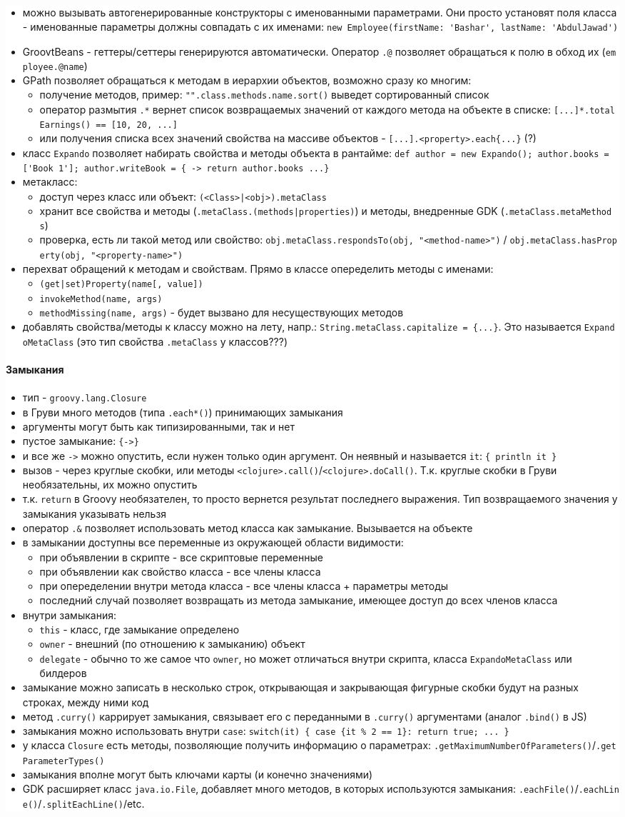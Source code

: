   * можно вызывать автогенерированные конструкторы с именованными параметрами. Они просто установят поля класса - именованные параметры должны совпадать с их именами: `new Employee(firstName: 'Bashar', lastName: 'AbdulJawad')`
- GroovtBeans - геттеры/сеттеры генерируются автоматически. Оператор `.@` позволяет обращаться к полю в обход их (`employee.@name`)
- GPath позволяет обращаться к методам в иерархии объектов, возможно сразу ко многим:
  * получение методов, пример: `"".class.methods.name.sort()` выведет сортированный список
  * оператор размытия `.*` вернет список возвращаемых значений от каждого метода на объекте в списке: `[...]*.totalEarnings() == [10, 20, ...]`
  * или получения списка всех значений свойства на массиве объектов - `[...].<property>.each{...}` (?)
- класс `Expando` позволяет набирать свойства и методы объекта в рантайме: `def author = new Expando(); author.books = ['Book 1']; author.writeBook = { -> return author.books ...}`
- метакласс:
  * доступ через класс или объект: `(<Class>|<obj>).metaClass`
  * хранит все свойства и методы (`.metaClass.(methods|properties)`) и методы, внедренные GDK (`.metaClass.metaMethods`)
  * проверка, есть ли такой метод или свойство: `obj.metaClass.respondsTo(obj, "<method-name>")` / `obj.metaClass.hasProperty(obj, "<property-name>")`
- перехват обращений к методам и свойствам. Прямо в классе опеределить методы с именами:
  * `(get|set)Property(name[, value])`
  * `invokeMethod(name, args)`
  * `methodMissing(name, args)` - будет вызвано для несуществующих методов
- добавлять свойства/методы к классу можно на лету, напр.: `String.metaClass.capitalize = {...}`. Это называется `ExpandoMetaClass` (это тип свойства `.metaClass` у классов???)

#### Замыкания
- тип - `groovy.lang.Closure`
- в Груви много методов (типа `.each*()`) принимающих замыкания
- аргументы могут быть как типизированными, так и нет
- пустое замыкание: `{->}`
- и все же `->` можно опустить, если нужен только один аргумент. Он неявный и называется `it`: `{ println it }`
- вызов - через круглые скобки, или методы `<clojure>.call()`/`<clojure>.doCall()`. Т.к. круглые скобки в Груви необязательны, их можно опустить
- т.к. `return` в Groovy необязателен, то просто вернется результат последнего выражения. Тип возвращаемого значения у замыкания указывать нельзя
- оператор `.&` позволяет использовать метод класса как замыкание. Вызывается на объекте
- в замыкании доступны все переменные из окружающей области видимости:
  * при объявлении в скрипте - все скриптовые переменные
  * при объявлении как свойство класса - все члены класса
  * при опеределении внутри метода класса - все члены класса + параметры методы
  * последний случай позволяет возвращать из метода замыкание, имеющее доступ до всех членов класса
- внутри замыкания:
  * `this` - класс, где замыкание определено
  * `owner` - внешний (по отношению к замыканию) объект
  * `delegate` - обычно то же самое что `owner`, но может отличаться внутри скрипта, класса `ExpandoMetaClass` или билдеров
- замыкание можно записать в несколько строк, открывающая и закрывающая фигурные скобки будут на разных строках, между ними код
- метод `.curry()` каррирует замыкания, связывает его с переданными в `.curry()` аргументами (аналог `.bind()` в JS)
- замыкания можно использовать внутри `case`: `switch(it) { case {it % 2 == 1}: return true; ... }`
- у класса `Closure` есть методы, позволяющие получить информацию о параметрах: `.getMaximumNumberOfParameters()`/`.getParameterTypes()`
- замыкания вполне могут быть ключами карты (и конечно значениями)
- GDK расширяет класс `java.io.File`, добавляет много методов, в которых используются замыкания: `.eachFile()`/`.eachLine()`/`.splitEachLine()`/etc.
